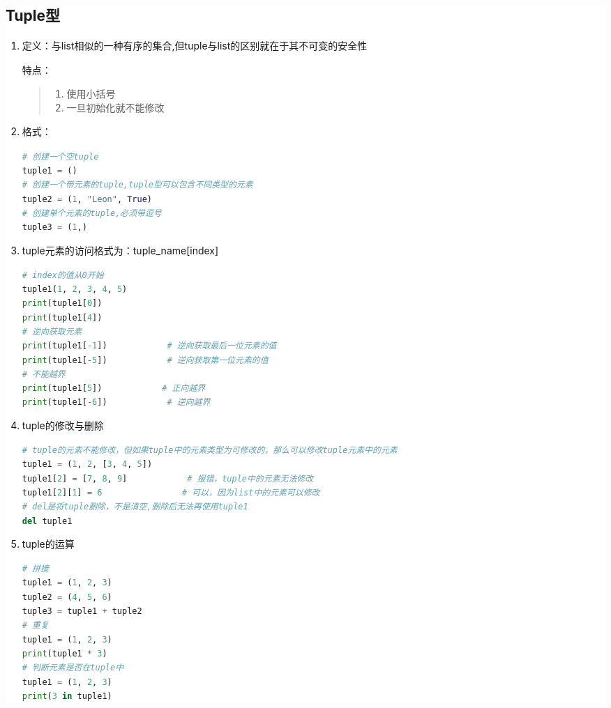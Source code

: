 ## Tuple型

1. 定义：与list相似的一种有序的集合,但tuple与list的区别就在于其不可变的安全性

   特点：

   > 1. 使用小括号
   > 2. 一旦初始化就不能修改

2. 格式：

   ```python
   # 创建一个空tuple
   tuple1 = ()
   # 创建一个带元素的tuple,tuple型可以包含不同类型的元素
   tuple2 = (1, "Leon", True)
   # 创建单个元素的tuple,必须带逗号
   tuple3 = (1,)
   ```

3. tuple元素的访问格式为：tuple_name[index]

   ```python
   # index的值从0开始
   tuple1(1, 2, 3, 4, 5)
   print(tuple1[0])
   print(tuple1[4])
   # 逆向获取元素
   print(tuple1[-1])            # 逆向获取最后一位元素的值
   print(tuple1[-5])            # 逆向获取第一位元素的值
   # 不能越界
   print(tuple1[5])            # 正向越界
   print(tuple1[-6])            # 逆向越界
   ```

4. tuple的修改与删除

   ```python
   # tuple的元素不能修改，但如果tuple中的元素类型为可修改的，那么可以修改tuple元素中的元素
   tuple1 = (1, 2, [3, 4, 5])
   tuple1[2] = [7, 8, 9]            # 报错，tuple中的元素无法修改
   tuple1[2][1] = 6                # 可以，因为list中的元素可以修改
   # del是将tuple删除，不是清空,删除后无法再使用tuple1
   del tuple1
   ```

5. tuple的运算

   ```python
   # 拼接
   tuple1 = (1, 2, 3)
   tuple2 = (4, 5, 6)
   tuple3 = tuple1 + tuple2
   # 重复
   tuple1 = (1, 2, 3)
   print(tuple1 * 3)
   # 判断元素是否在tuple中
   tuple1 = (1, 2, 3)
   print(3 in tuple1)
   ```
